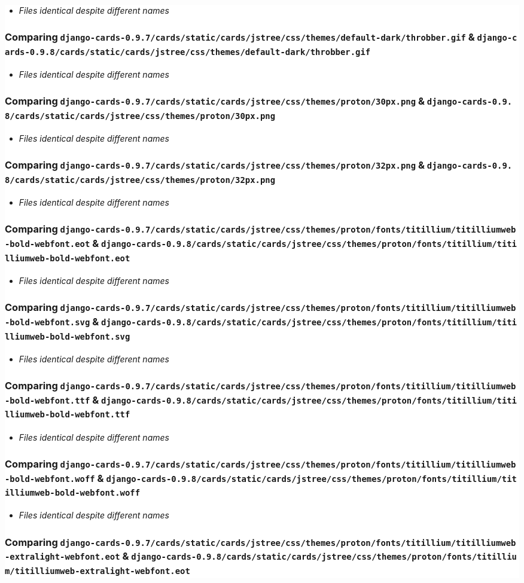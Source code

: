  * *Files identical despite different names*

### Comparing `django-cards-0.9.7/cards/static/cards/jstree/css/themes/default-dark/throbber.gif` & `django-cards-0.9.8/cards/static/cards/jstree/css/themes/default-dark/throbber.gif`

 * *Files identical despite different names*

### Comparing `django-cards-0.9.7/cards/static/cards/jstree/css/themes/proton/30px.png` & `django-cards-0.9.8/cards/static/cards/jstree/css/themes/proton/30px.png`

 * *Files identical despite different names*

### Comparing `django-cards-0.9.7/cards/static/cards/jstree/css/themes/proton/32px.png` & `django-cards-0.9.8/cards/static/cards/jstree/css/themes/proton/32px.png`

 * *Files identical despite different names*

### Comparing `django-cards-0.9.7/cards/static/cards/jstree/css/themes/proton/fonts/titillium/titilliumweb-bold-webfont.eot` & `django-cards-0.9.8/cards/static/cards/jstree/css/themes/proton/fonts/titillium/titilliumweb-bold-webfont.eot`

 * *Files identical despite different names*

### Comparing `django-cards-0.9.7/cards/static/cards/jstree/css/themes/proton/fonts/titillium/titilliumweb-bold-webfont.svg` & `django-cards-0.9.8/cards/static/cards/jstree/css/themes/proton/fonts/titillium/titilliumweb-bold-webfont.svg`

 * *Files identical despite different names*

### Comparing `django-cards-0.9.7/cards/static/cards/jstree/css/themes/proton/fonts/titillium/titilliumweb-bold-webfont.ttf` & `django-cards-0.9.8/cards/static/cards/jstree/css/themes/proton/fonts/titillium/titilliumweb-bold-webfont.ttf`

 * *Files identical despite different names*

### Comparing `django-cards-0.9.7/cards/static/cards/jstree/css/themes/proton/fonts/titillium/titilliumweb-bold-webfont.woff` & `django-cards-0.9.8/cards/static/cards/jstree/css/themes/proton/fonts/titillium/titilliumweb-bold-webfont.woff`

 * *Files identical despite different names*

### Comparing `django-cards-0.9.7/cards/static/cards/jstree/css/themes/proton/fonts/titillium/titilliumweb-extralight-webfont.eot` & `django-cards-0.9.8/cards/static/cards/jstree/css/themes/proton/fonts/titillium/titilliumweb-extralight-webfont.eot`
